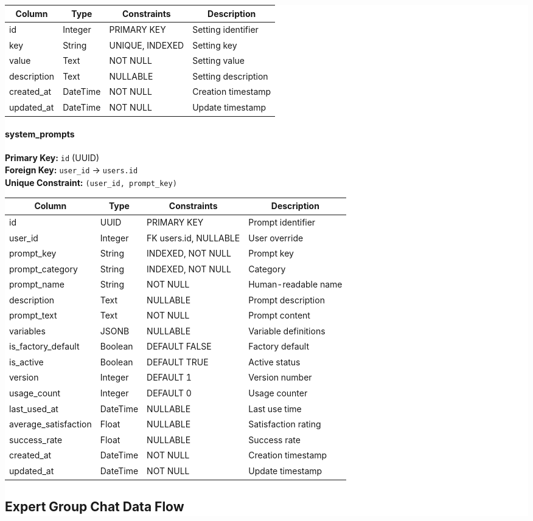 | Column | Type | Constraints | Description |
|--------|------|-------------|-------------|
| id | Integer | PRIMARY KEY | Setting identifier |
| key | String | UNIQUE, INDEXED | Setting key |
| value | Text | NOT NULL | Setting value |
| description | Text | NULLABLE | Setting description |
| created_at | DateTime | NOT NULL | Creation timestamp |
| updated_at | DateTime | NOT NULL | Update timestamp |

#### system_prompts
**Primary Key:** `id` (UUID)  
**Foreign Key:** `user_id` → `users.id`  
**Unique Constraint:** `(user_id, prompt_key)`

| Column | Type | Constraints | Description |
|--------|------|-------------|-------------|
| id | UUID | PRIMARY KEY | Prompt identifier |
| user_id | Integer | FK users.id, NULLABLE | User override |
| prompt_key | String | INDEXED, NOT NULL | Prompt key |
| prompt_category | String | INDEXED, NOT NULL | Category |
| prompt_name | String | NOT NULL | Human-readable name |
| description | Text | NULLABLE | Prompt description |
| prompt_text | Text | NOT NULL | Prompt content |
| variables | JSONB | NULLABLE | Variable definitions |
| is_factory_default | Boolean | DEFAULT FALSE | Factory default |
| is_active | Boolean | DEFAULT TRUE | Active status |
| version | Integer | DEFAULT 1 | Version number |
| usage_count | Integer | DEFAULT 0 | Usage counter |
| last_used_at | DateTime | NULLABLE | Last use time |
| average_satisfaction | Float | NULLABLE | Satisfaction rating |
| success_rate | Float | NULLABLE | Success rate |
| created_at | DateTime | NOT NULL | Creation timestamp |
| updated_at | DateTime | NOT NULL | Update timestamp |

## Expert Group Chat Data Flow
